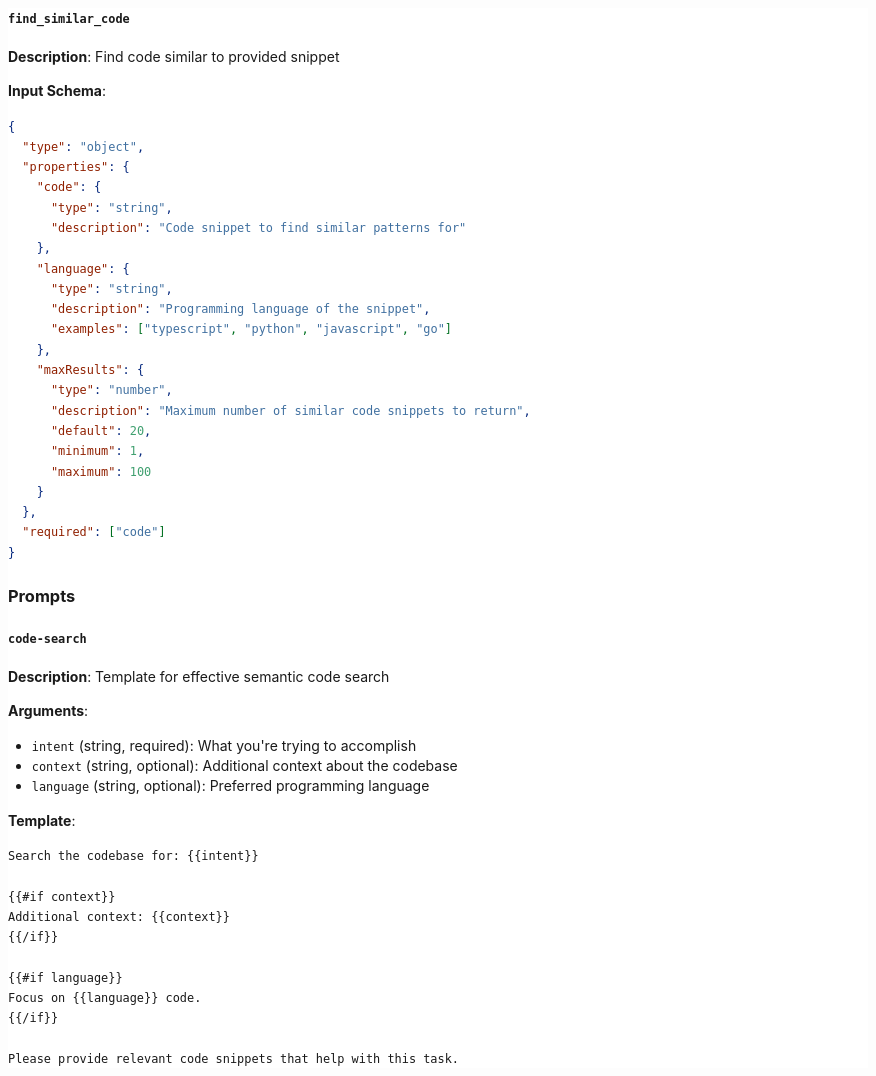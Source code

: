 #### `find_similar_code`
**Description**: Find code similar to provided snippet

**Input Schema**:
```json
{
  "type": "object",
  "properties": {
    "code": {
      "type": "string",
      "description": "Code snippet to find similar patterns for"
    },
    "language": {
      "type": "string",
      "description": "Programming language of the snippet",
      "examples": ["typescript", "python", "javascript", "go"]
    },
    "maxResults": {
      "type": "number",
      "description": "Maximum number of similar code snippets to return",
      "default": 20,
      "minimum": 1,
      "maximum": 100
    }
  },
  "required": ["code"]
}
```

### Prompts

#### `code-search`
**Description**: Template for effective semantic code search

**Arguments**:
- `intent` (string, required): What you're trying to accomplish
- `context` (string, optional): Additional context about the codebase
- `language` (string, optional): Preferred programming language

**Template**:
```
Search the codebase for: {{intent}}

{{#if context}}
Additional context: {{context}}
{{/if}}

{{#if language}}
Focus on {{language}} code.
{{/if}}

Please provide relevant code snippets that help with this task.
```
